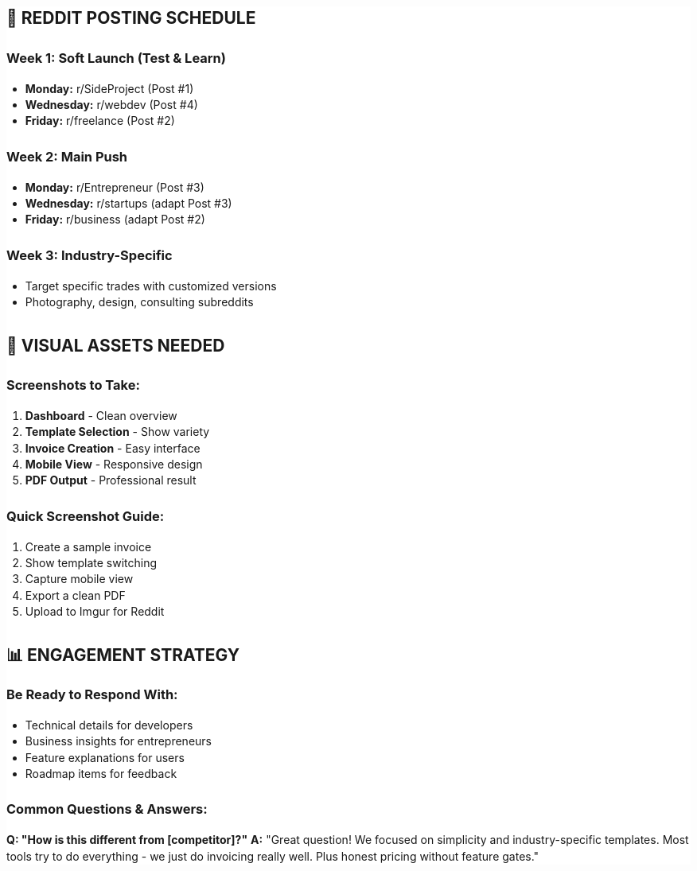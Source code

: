 
## 📱 REDDIT POSTING SCHEDULE

### **Week 1: Soft Launch (Test & Learn)**

- **Monday:** r/SideProject (Post #1)
- **Wednesday:** r/webdev (Post #4)
- **Friday:** r/freelance (Post #2)

### **Week 2: Main Push**

- **Monday:** r/Entrepreneur (Post #3)
- **Wednesday:** r/startups (adapt Post #3)
- **Friday:** r/business (adapt Post #2)

### **Week 3: Industry-Specific**

- Target specific trades with customized versions
- Photography, design, consulting subreddits

## 🎨 VISUAL ASSETS NEEDED

### **Screenshots to Take:**

1. **Dashboard** - Clean overview
2. **Template Selection** - Show variety
3. **Invoice Creation** - Easy interface
4. **Mobile View** - Responsive design
5. **PDF Output** - Professional result

### **Quick Screenshot Guide:**

1. Create a sample invoice
2. Show template switching
3. Capture mobile view
4. Export a clean PDF
5. Upload to Imgur for Reddit

## 📊 ENGAGEMENT STRATEGY

### **Be Ready to Respond With:**

- Technical details for developers
- Business insights for entrepreneurs
- Feature explanations for users
- Roadmap items for feedback

### **Common Questions & Answers:**

**Q: "How is this different from [competitor]?"**
**A:** "Great question! We focused on simplicity and industry-specific templates. Most tools try to do everything - we just do invoicing really well. Plus honest pricing without feature gates."
